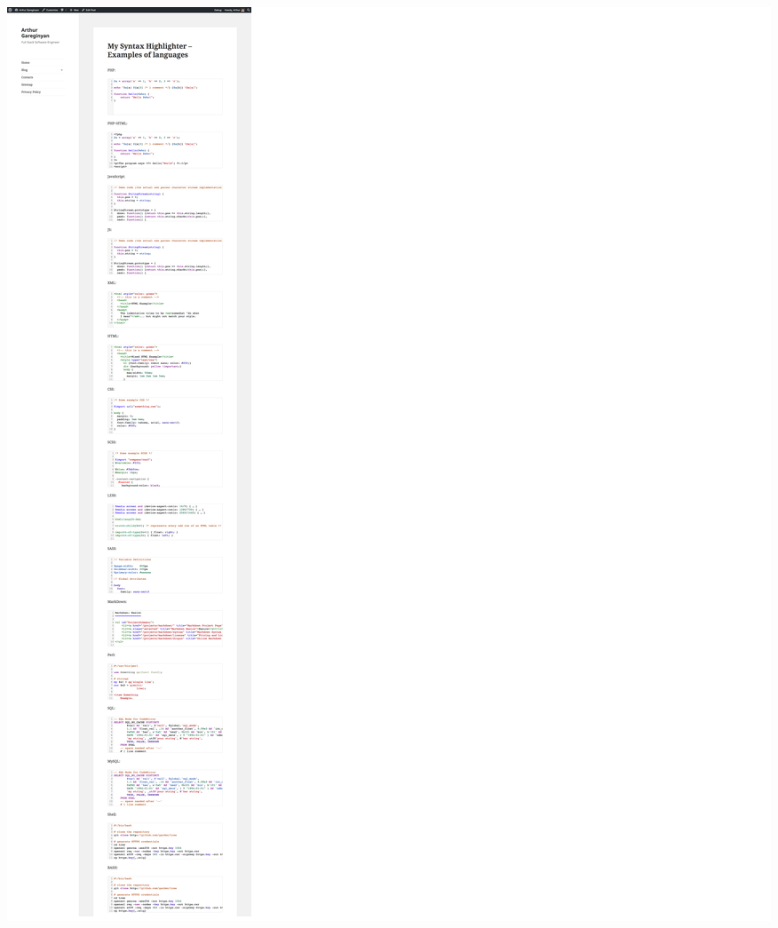 <img src="/images/my-syntax-highlighter/screenshot-4.png" alt="WP plugin &quot;My Syntax Highlighter&quot; by Arthur Gareginyan" />
